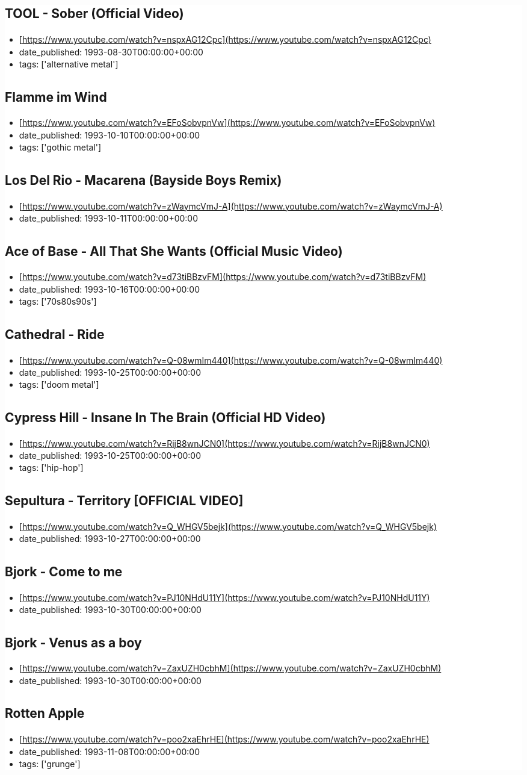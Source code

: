  ## TOOL - Sober (Official Video)
 - [https://www.youtube.com/watch?v=nspxAG12Cpc](https://www.youtube.com/watch?v=nspxAG12Cpc)
 - date_published: 1993-08-30T00:00:00+00:00
 - tags: ['alternative metal']

 ## Flamme im Wind
 - [https://www.youtube.com/watch?v=EFoSobvpnVw](https://www.youtube.com/watch?v=EFoSobvpnVw)
 - date_published: 1993-10-10T00:00:00+00:00
 - tags: ['gothic metal']

 ## Los Del Rio - Macarena (Bayside Boys Remix)
 - [https://www.youtube.com/watch?v=zWaymcVmJ-A](https://www.youtube.com/watch?v=zWaymcVmJ-A)
 - date_published: 1993-10-11T00:00:00+00:00

 ## Ace of Base - All That She Wants (Official Music Video)
 - [https://www.youtube.com/watch?v=d73tiBBzvFM](https://www.youtube.com/watch?v=d73tiBBzvFM)
 - date_published: 1993-10-16T00:00:00+00:00
 - tags: ['70s80s90s']

 ## Cathedral - Ride
 - [https://www.youtube.com/watch?v=Q-08wmIm440](https://www.youtube.com/watch?v=Q-08wmIm440)
 - date_published: 1993-10-25T00:00:00+00:00
 - tags: ['doom metal']

 ## Cypress Hill - Insane In The Brain (Official HD Video)
 - [https://www.youtube.com/watch?v=RijB8wnJCN0](https://www.youtube.com/watch?v=RijB8wnJCN0)
 - date_published: 1993-10-25T00:00:00+00:00
 - tags: ['hip-hop']

 ## Sepultura - Territory [OFFICIAL VIDEO]
 - [https://www.youtube.com/watch?v=Q_WHGV5bejk](https://www.youtube.com/watch?v=Q_WHGV5bejk)
 - date_published: 1993-10-27T00:00:00+00:00

 ## Bjork - Come to me
 - [https://www.youtube.com/watch?v=PJ10NHdU11Y](https://www.youtube.com/watch?v=PJ10NHdU11Y)
 - date_published: 1993-10-30T00:00:00+00:00

 ## Bjork - Venus as a boy
 - [https://www.youtube.com/watch?v=ZaxUZH0cbhM](https://www.youtube.com/watch?v=ZaxUZH0cbhM)
 - date_published: 1993-10-30T00:00:00+00:00

 ## Rotten Apple
 - [https://www.youtube.com/watch?v=poo2xaEhrHE](https://www.youtube.com/watch?v=poo2xaEhrHE)
 - date_published: 1993-11-08T00:00:00+00:00
 - tags: ['grunge']
